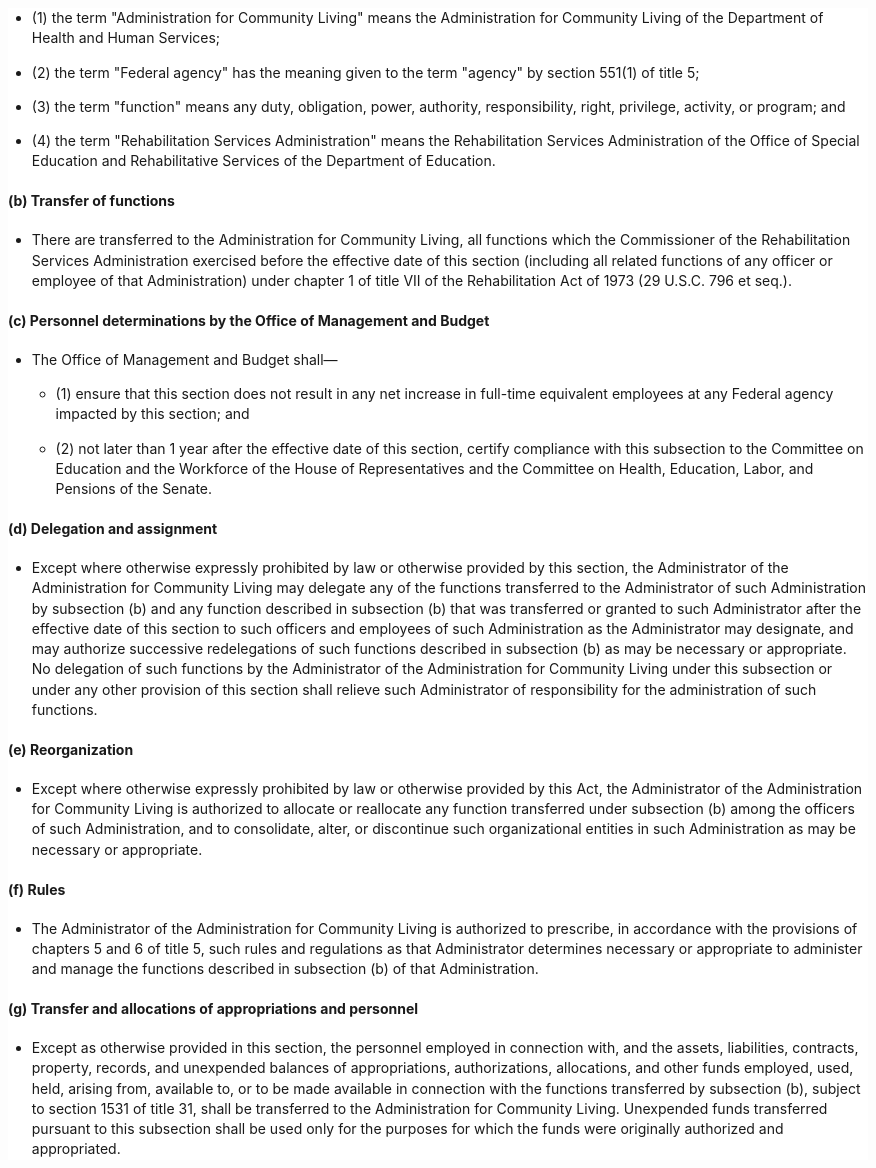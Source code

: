   * (1) the term "Administration for Community Living" means the Administration for Community Living of the Department of Health and Human Services;

  * (2) the term "Federal agency" has the meaning given to the term "agency" by section 551(1) of title 5;

  * (3) the term "function" means any duty, obligation, power, authority, responsibility, right, privilege, activity, or program; and

  * (4) the term "Rehabilitation Services Administration" means the Rehabilitation Services Administration of the Office of Special Education and Rehabilitative Services of the Department of Education.

#### (b) Transfer of functions
* There are transferred to the Administration for Community Living, all functions which the Commissioner of the Rehabilitation Services Administration exercised before the effective date of this section (including all related functions of any officer or employee of that Administration) under chapter 1 of title VII of the Rehabilitation Act of 1973 (29 U.S.C. 796 et seq.).

#### (c) Personnel determinations by the Office of Management and Budget
* The Office of Management and Budget shall—

  * (1) ensure that this section does not result in any net increase in full-time equivalent employees at any Federal agency impacted by this section; and

  * (2) not later than 1 year after the effective date of this section, certify compliance with this subsection to the Committee on Education and the Workforce of the House of Representatives and the Committee on Health, Education, Labor, and Pensions of the Senate.

#### (d) Delegation and assignment
* Except where otherwise expressly prohibited by law or otherwise provided by this section, the Administrator of the Administration for Community Living may delegate any of the functions transferred to the Administrator of such Administration by subsection (b) and any function described in subsection (b) that was transferred or granted to such Administrator after the effective date of this section to such officers and employees of such Administration as the Administrator may designate, and may authorize successive redelegations of such functions described in subsection (b) as may be necessary or appropriate. No delegation of such functions by the Administrator of the Administration for Community Living under this subsection or under any other provision of this section shall relieve such Administrator of responsibility for the administration of such functions.

#### (e) Reorganization
* Except where otherwise expressly prohibited by law or otherwise provided by this Act, the Administrator of the Administration for Community Living is authorized to allocate or reallocate any function transferred under subsection (b) among the officers of such Administration, and to consolidate, alter, or discontinue such organizational entities in such Administration as may be necessary or appropriate.

#### (f) Rules
* The Administrator of the Administration for Community Living is authorized to prescribe, in accordance with the provisions of chapters 5 and 6 of title 5, such rules and regulations as that Administrator determines necessary or appropriate to administer and manage the functions described in subsection (b) of that Administration.

#### (g) Transfer and allocations of appropriations and personnel
* Except as otherwise provided in this section, the personnel employed in connection with, and the assets, liabilities, contracts, property, records, and unexpended balances of appropriations, authorizations, allocations, and other funds employed, used, held, arising from, available to, or to be made available in connection with the functions transferred by subsection (b), subject to section 1531 of title 31, shall be transferred to the Administration for Community Living. Unexpended funds transferred pursuant to this subsection shall be used only for the purposes for which the funds were originally authorized and appropriated.
